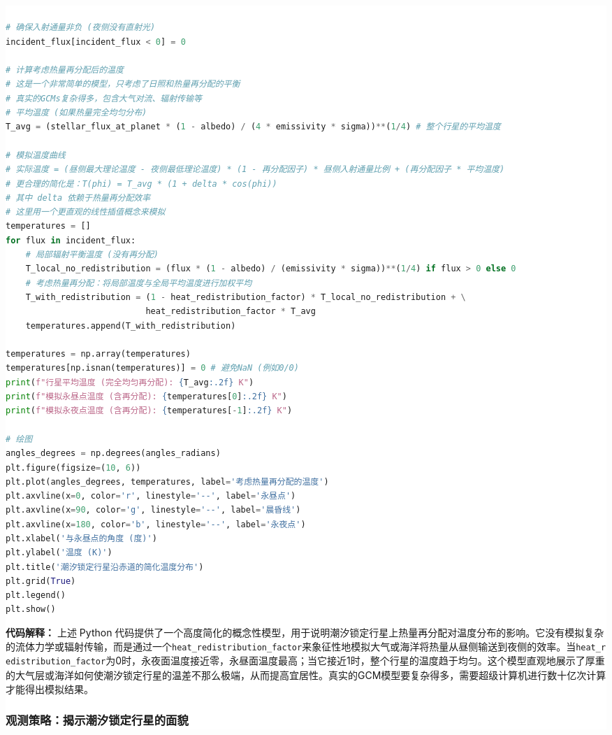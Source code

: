 ```python

# 确保入射通量非负 (夜侧没有直射光)
incident_flux[incident_flux < 0] = 0

# 计算考虑热量再分配后的温度
# 这是一个非常简单的模型，只考虑了日照和热量再分配的平衡
# 真实的GCMs复杂得多，包含大气对流、辐射传输等
# 平均温度 (如果热量完全均匀分布)
T_avg = (stellar_flux_at_planet * (1 - albedo) / (4 * emissivity * sigma))**(1/4) # 整个行星的平均温度

# 模拟温度曲线
# 实际温度 = (昼侧最大理论温度 - 夜侧最低理论温度) * (1 - 再分配因子) * 昼侧入射通量比例 + (再分配因子 * 平均温度)
# 更合理的简化是：T(phi) = T_avg * (1 + delta * cos(phi))
# 其中 delta 依赖于热量再分配效率
# 这里用一个更直观的线性插值概念来模拟
temperatures = []
for flux in incident_flux:
    # 局部辐射平衡温度 (没有再分配)
    T_local_no_redistribution = (flux * (1 - albedo) / (emissivity * sigma))**(1/4) if flux > 0 else 0
    # 考虑热量再分配：将局部温度与全局平均温度进行加权平均
    T_with_redistribution = (1 - heat_redistribution_factor) * T_local_no_redistribution + \
                            heat_redistribution_factor * T_avg
    temperatures.append(T_with_redistribution)

temperatures = np.array(temperatures)
temperatures[np.isnan(temperatures)] = 0 # 避免NaN (例如0/0)
print(f"行星平均温度 (完全均匀再分配): {T_avg:.2f} K")
print(f"模拟永昼点温度 (含再分配): {temperatures[0]:.2f} K")
print(f"模拟永夜点温度 (含再分配): {temperatures[-1]:.2f} K")

# 绘图
angles_degrees = np.degrees(angles_radians)
plt.figure(figsize=(10, 6))
plt.plot(angles_degrees, temperatures, label='考虑热量再分配的温度')
plt.axvline(x=0, color='r', linestyle='--', label='永昼点')
plt.axvline(x=90, color='g', linestyle='--', label='晨昏线')
plt.axvline(x=180, color='b', linestyle='--', label='永夜点')
plt.xlabel('与永昼点的角度 (度)')
plt.ylabel('温度 (K)')
plt.title('潮汐锁定行星沿赤道的简化温度分布')
plt.grid(True)
plt.legend()
plt.show()

```
**代码解释：** 上述 Python 代码提供了一个高度简化的概念性模型，用于说明潮汐锁定行星上热量再分配对温度分布的影响。它没有模拟复杂的流体力学或辐射传输，而是通过一个`heat_redistribution_factor`来象征性地模拟大气或海洋将热量从昼侧输送到夜侧的效率。当`heat_redistribution_factor`为0时，永夜面温度接近零，永昼面温度最高；当它接近1时，整个行星的温度趋于均匀。这个模型直观地展示了厚重的大气层或海洋如何使潮汐锁定行星的温差不那么极端，从而提高宜居性。真实的GCM模型要复杂得多，需要超级计算机进行数十亿次计算才能得出模拟结果。

### 观测策略：揭示潮汐锁定行星的面貌
